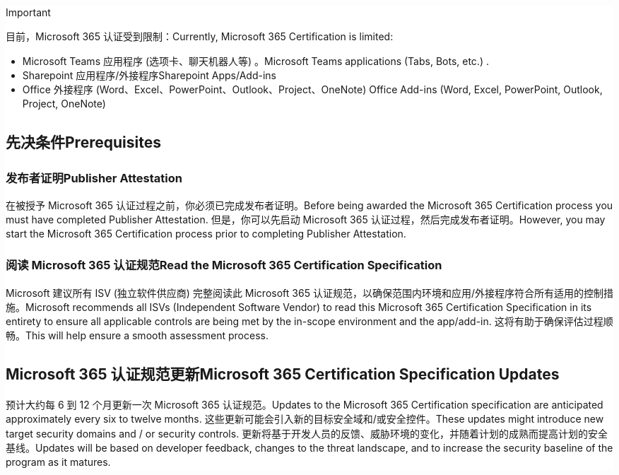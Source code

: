 > [!IMPORTANT]
> <span data-ttu-id="31cea-138">目前，Microsoft 365 认证受到限制：</span><span class="sxs-lookup"><span data-stu-id="31cea-138">Currently, Microsoft 365 Certification is limited:</span></span>
>* <span data-ttu-id="31cea-139">Microsoft Teams 应用程序 (选项卡、聊天机器人等) 。</span><span class="sxs-lookup"><span data-stu-id="31cea-139">Microsoft Teams applications (Tabs, Bots, etc.) .</span></span>
>* <span data-ttu-id="31cea-140">Sharepoint 应用程序/外接程序</span><span class="sxs-lookup"><span data-stu-id="31cea-140">Sharepoint Apps/Add-ins</span></span>
>* <span data-ttu-id="31cea-141">Office 外接程序 (Word、Excel、PowerPoint、Outlook、Project、OneNote) </span><span class="sxs-lookup"><span data-stu-id="31cea-141">Office Add-ins (Word, Excel, PowerPoint, Outlook, Project, OneNote)</span></span>

## <a name="prerequisites"></a><span data-ttu-id="31cea-142">先决条件</span><span class="sxs-lookup"><span data-stu-id="31cea-142">Prerequisites</span></span>

### <a name="publisher-attestation"></a><span data-ttu-id="31cea-143">发布者证明</span><span class="sxs-lookup"><span data-stu-id="31cea-143">Publisher Attestation</span></span>

<span data-ttu-id="31cea-144">在被授予 Microsoft 365 认证过程之前，你必须已完成发布者证明。</span><span class="sxs-lookup"><span data-stu-id="31cea-144">Before being awarded the Microsoft 365 Certification process you must have completed Publisher Attestation.</span></span> <span data-ttu-id="31cea-145">但是，你可以先启动 Microsoft 365 认证过程，然后完成发布者证明。</span><span class="sxs-lookup"><span data-stu-id="31cea-145">However, you may start the Microsoft 365 Certification process prior to completing Publisher Attestation.</span></span>  

### <a name="read-the-microsoft-365-certification-specification"></a><span data-ttu-id="31cea-146">阅读 Microsoft 365 认证规范</span><span class="sxs-lookup"><span data-stu-id="31cea-146">Read the Microsoft 365 Certification Specification</span></span>

<span data-ttu-id="31cea-147">Microsoft 建议所有 ISV (独立软件供应商) 完整阅读此 Microsoft 365 认证规范，以确保范围内环境和应用/外接程序符合所有适用的控制措施。</span><span class="sxs-lookup"><span data-stu-id="31cea-147">Microsoft recommends all ISVs (Independent Software Vendor) to read this Microsoft 365 Certification Specification in its entirety to ensure all applicable controls are being met by the in-scope environment and the app/add-in.</span></span> <span data-ttu-id="31cea-148">这将有助于确保评估过程顺畅。</span><span class="sxs-lookup"><span data-stu-id="31cea-148">This will help ensure a smooth assessment process.</span></span>

## <a name="microsoft-365-certification-specification-updates"></a><span data-ttu-id="31cea-149">Microsoft 365 认证规范更新</span><span class="sxs-lookup"><span data-stu-id="31cea-149">Microsoft 365 Certification Specification Updates</span></span> 

<span data-ttu-id="31cea-150">预计大约每 6 到 12 个月更新一次 Microsoft 365 认证规范。</span><span class="sxs-lookup"><span data-stu-id="31cea-150">Updates to the Microsoft 365 Certification specification are anticipated approximately every six to twelve months.</span></span> <span data-ttu-id="31cea-151">这些更新可能会引入新的目标安全域和/或安全控件。</span><span class="sxs-lookup"><span data-stu-id="31cea-151">These updates might introduce new target security domains and / or security controls.</span></span> <span data-ttu-id="31cea-152">更新将基于开发人员的反馈、威胁环境的变化，并随着计划的成熟而提高计划的安全基线。</span><span class="sxs-lookup"><span data-stu-id="31cea-152">Updates will be based on developer feedback, changes to the threat landscape, and to increase the security baseline of the program as it matures.</span></span> 
